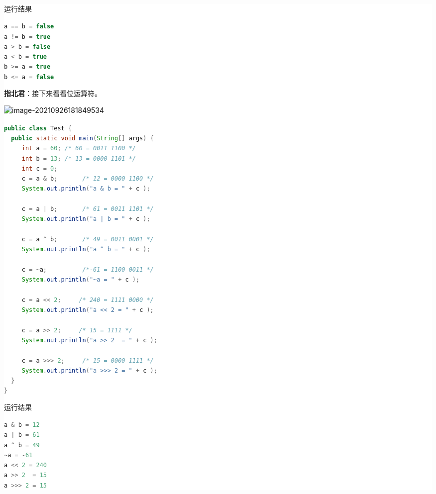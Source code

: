 运行结果

```java
a == b = false
a != b = true
a > b = false
a < b = true
b >= a = true
b <= a = false
```

**指北君**：接下来看看位运算符。

![image-20210926181849534](https://gitee.com/274904168/image-repo/raw/master/202109261818580.png)

```java
public class Test {
  public static void main(String[] args) {
     int a = 60; /* 60 = 0011 1100 */ 
     int b = 13; /* 13 = 0000 1101 */
     int c = 0;
     c = a & b;       /* 12 = 0000 1100 */
     System.out.println("a & b = " + c );
 
     c = a | b;       /* 61 = 0011 1101 */
     System.out.println("a | b = " + c );
 
     c = a ^ b;       /* 49 = 0011 0001 */
     System.out.println("a ^ b = " + c );
 
     c = ~a;          /*-61 = 1100 0011 */
     System.out.println("~a = " + c );
 
     c = a << 2;     /* 240 = 1111 0000 */
     System.out.println("a << 2 = " + c );
 
     c = a >> 2;     /* 15 = 1111 */
     System.out.println("a >> 2  = " + c );
  
     c = a >>> 2;     /* 15 = 0000 1111 */
     System.out.println("a >>> 2 = " + c );
  }
} 
```

运行结果

```java
a & b = 12
a | b = 61
a ^ b = 49
~a = -61
a << 2 = 240
a >> 2  = 15
a >>> 2 = 15
```
